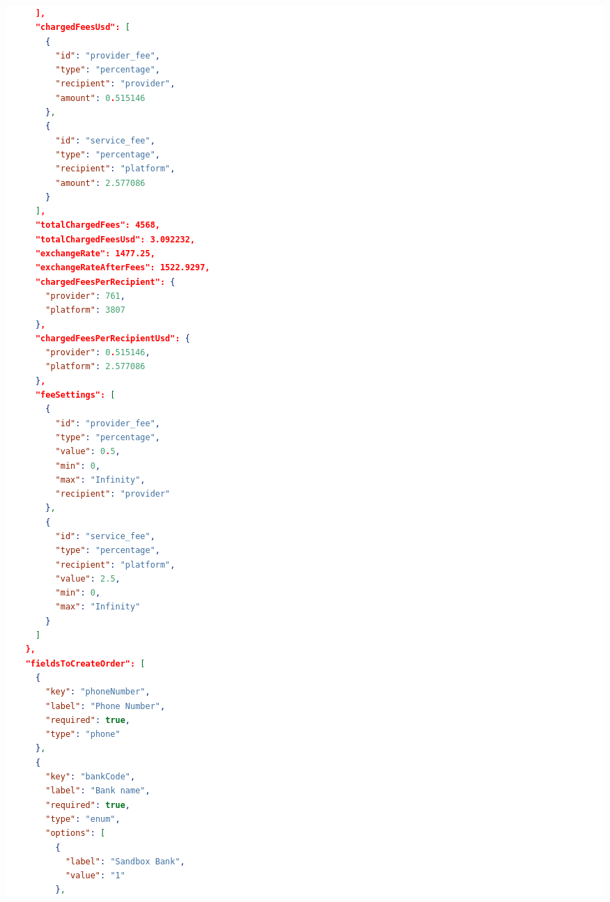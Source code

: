 ```json
      ],
      "chargedFeesUsd": [
        {
          "id": "provider_fee",
          "type": "percentage",
          "recipient": "provider",
          "amount": 0.515146
        },
        {
          "id": "service_fee",
          "type": "percentage",
          "recipient": "platform",
          "amount": 2.577086
        }
      ],
      "totalChargedFees": 4568,
      "totalChargedFeesUsd": 3.092232,
      "exchangeRate": 1477.25,
      "exchangeRateAfterFees": 1522.9297,
      "chargedFeesPerRecipient": {
        "provider": 761,
        "platform": 3807
      },
      "chargedFeesPerRecipientUsd": {
        "provider": 0.515146,
        "platform": 2.577086
      },
      "feeSettings": [
        {
          "id": "provider_fee",
          "type": "percentage",
          "value": 0.5,
          "min": 0,
          "max": "Infinity",
          "recipient": "provider"
        },
        {
          "id": "service_fee",
          "type": "percentage",
          "recipient": "platform",
          "value": 2.5,
          "min": 0,
          "max": "Infinity"
        }
      ]
    },
    "fieldsToCreateOrder": [
      {
        "key": "phoneNumber",
        "label": "Phone Number",
        "required": true,
        "type": "phone"
      },
      {
        "key": "bankCode",
        "label": "Bank name",
        "required": true,
        "type": "enum",
        "options": [
          {
            "label": "Sandbox Bank",
            "value": "1"
          },
```